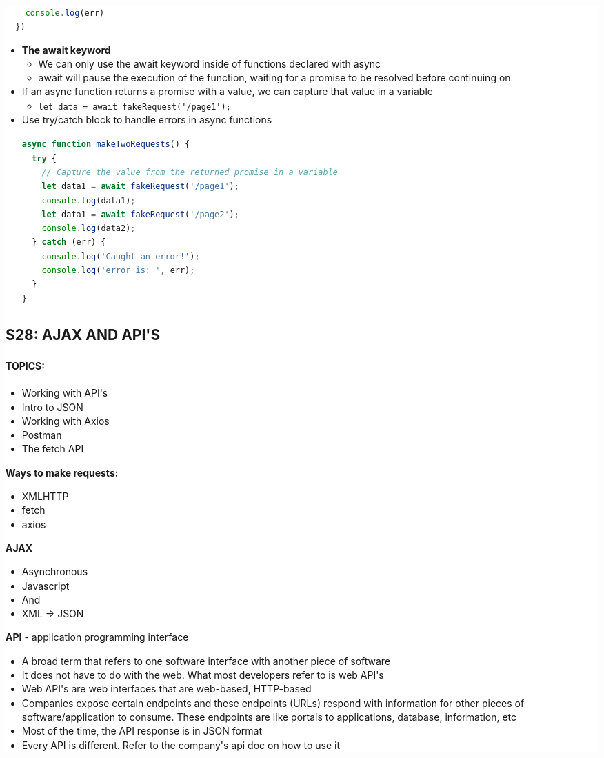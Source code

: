   ```js
      console.log(err)
    })
  ```
- **The await keyword**
  - We can only use the await keyword inside of functions declared with async
  - await will pause the execution of the function, waiting for a promise to be resolved before continuing on
- If an async function returns a promise with a value, we can capture that value in a variable
  - `let data = await fakeRequest('/page1');`
- Use try/catch block to handle errors in async functions
  ```js
  async function makeTwoRequests() {
    try {
      // Capture the value from the returned promise in a variable
      let data1 = await fakeRequest('/page1');
      console.log(data1);
      let data1 = await fakeRequest('/page2');
      console.log(data2);
    } catch (err) {
      console.log('Caught an error!');
      console.log('error is: ', err);
    }
  }
  ```


## S28: AJAX AND API'S
#### TOPICS:
- Working with API's
- Intro to JSON
- Working with Axios
- Postman
- The fetch API

**Ways to make requests:**
- XMLHTTP
- fetch 
- axios

**AJAX**
- Asynchronous
- Javascript
- And
- XML -> JSON

**API** - application programming interface
- A broad term that refers to one software interface with another piece of software
- It does not have to do with the web. What most developers refer to is web API's
- Web API's are web interfaces that are web-based, HTTP-based
- Companies expose certain endpoints and these endpoints (URLs) respond with information for other pieces of software/application to consume. These endpoints are like portals to applications, database, information, etc
- Most of the time, the API response is in JSON format
- Every API is different. Refer to the company's api doc on how to use it
